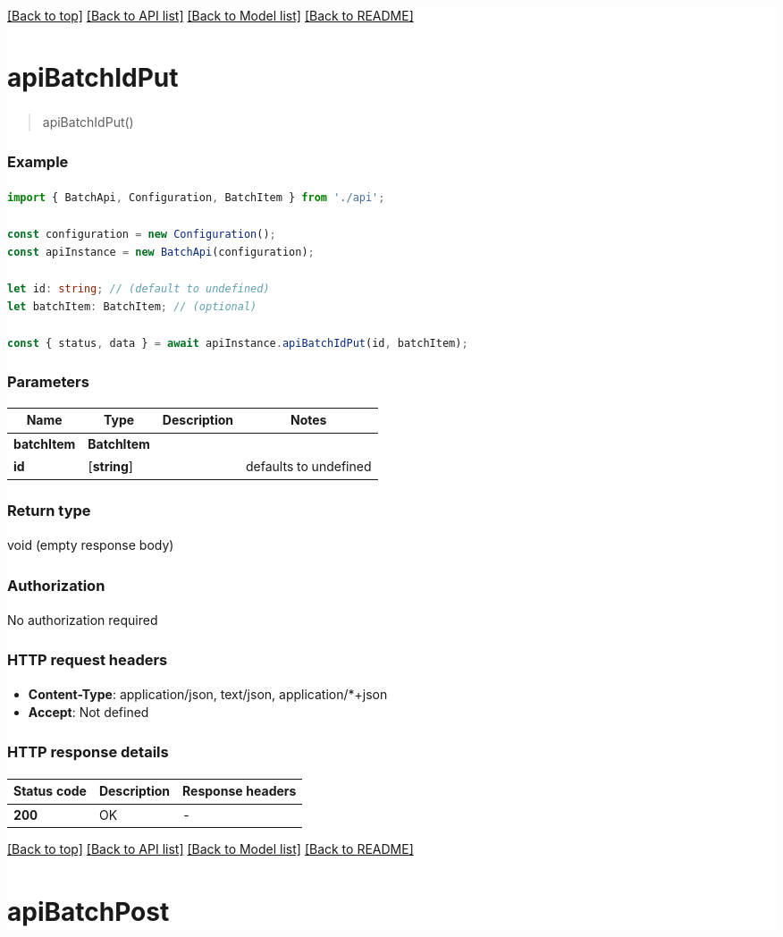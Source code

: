 [[Back to top]](#) [[Back to API list]](../README.md#documentation-for-api-endpoints) [[Back to Model list]](../README.md#documentation-for-models) [[Back to README]](../README.md)

# **apiBatchIdPut**

> apiBatchIdPut()

### Example

```typescript
import { BatchApi, Configuration, BatchItem } from './api';

const configuration = new Configuration();
const apiInstance = new BatchApi(configuration);

let id: string; // (default to undefined)
let batchItem: BatchItem; // (optional)

const { status, data } = await apiInstance.apiBatchIdPut(id, batchItem);
```

### Parameters

| Name          | Type          | Description | Notes                 |
| ------------- | ------------- | ----------- | --------------------- |
| **batchItem** | **BatchItem** |             |                       |
| **id**        | [**string**]  |             | defaults to undefined |

### Return type

void (empty response body)

### Authorization

No authorization required

### HTTP request headers

- **Content-Type**: application/json, text/json, application/\*+json
- **Accept**: Not defined

### HTTP response details

| Status code | Description | Response headers |
| ----------- | ----------- | ---------------- |
| **200**     | OK          | -                |

[[Back to top]](#) [[Back to API list]](../README.md#documentation-for-api-endpoints) [[Back to Model list]](../README.md#documentation-for-models) [[Back to README]](../README.md)

# **apiBatchPost**

